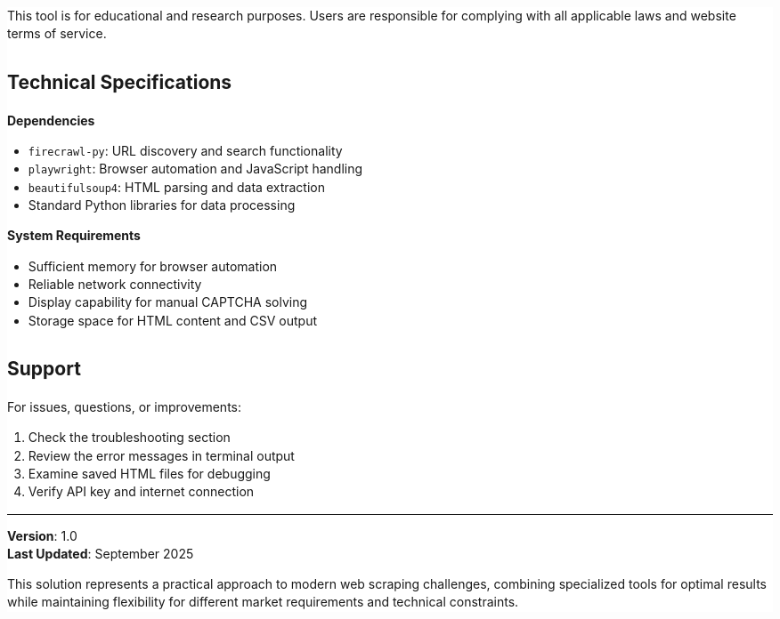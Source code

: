 This tool is for educational and research purposes. Users are responsible for complying with all applicable laws and website terms of service.

## Technical Specifications

**Dependencies**
- `firecrawl-py`: URL discovery and search functionality
- `playwright`: Browser automation and JavaScript handling
- `beautifulsoup4`: HTML parsing and data extraction
- Standard Python libraries for data processing

**System Requirements**
- Sufficient memory for browser automation
- Reliable network connectivity
- Display capability for manual CAPTCHA solving
- Storage space for HTML content and CSV output

## Support

For issues, questions, or improvements:
1. Check the troubleshooting section
2. Review the error messages in terminal output
3. Examine saved HTML files for debugging
4. Verify API key and internet connection

***

**Version**: 1.0  
**Last Updated**: September 2025  

This solution represents a practical approach to modern web scraping challenges, combining specialized tools for optimal results while maintaining flexibility for different market requirements and technical constraints.
